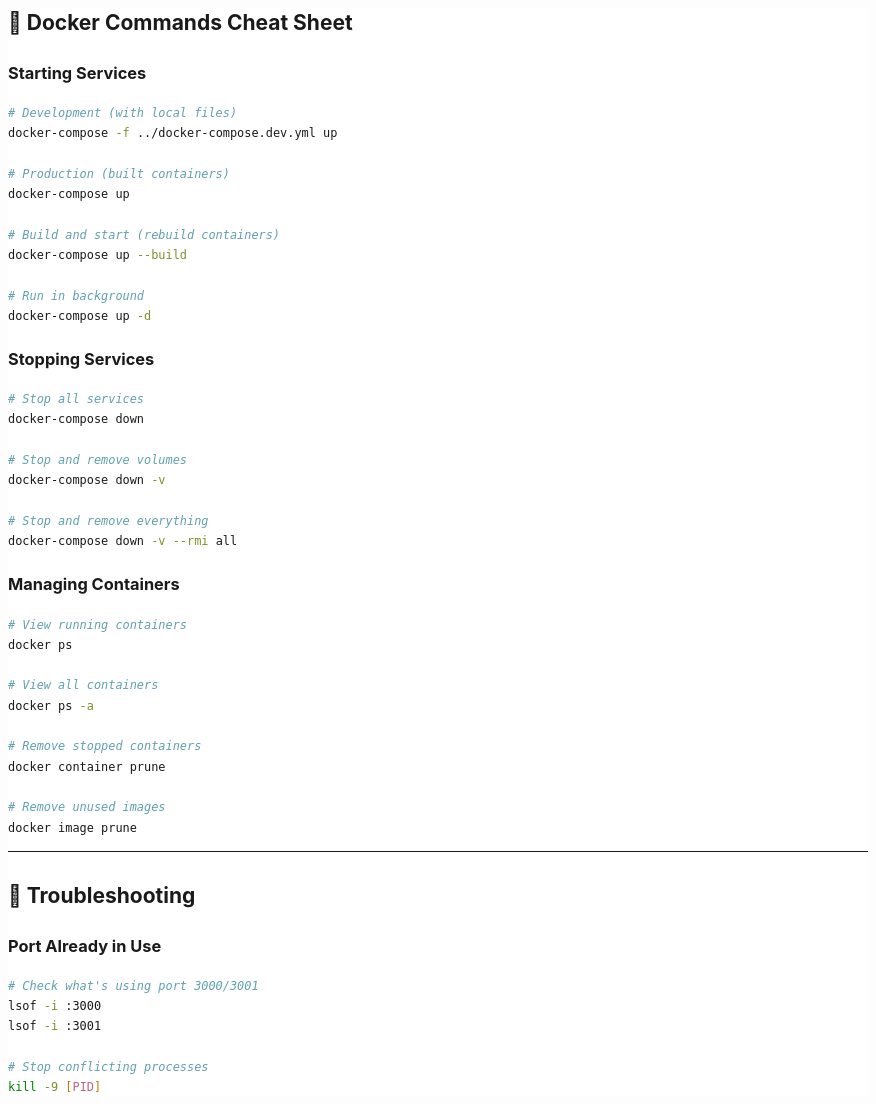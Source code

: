 
## 🚀 Docker Commands Cheat Sheet

### **Starting Services**
```bash
# Development (with local files)
docker-compose -f ../docker-compose.dev.yml up

# Production (built containers)
docker-compose up

# Build and start (rebuild containers)
docker-compose up --build

# Run in background
docker-compose up -d
```

### **Stopping Services**
```bash
# Stop all services
docker-compose down

# Stop and remove volumes
docker-compose down -v

# Stop and remove everything
docker-compose down -v --rmi all
```

### **Managing Containers**
```bash
# View running containers
docker ps

# View all containers
docker ps -a

# Remove stopped containers
docker container prune

# Remove unused images
docker image prune
```

---

## 🔧 Troubleshooting

### **Port Already in Use**
```bash
# Check what's using port 3000/3001
lsof -i :3000
lsof -i :3001

# Stop conflicting processes
kill -9 [PID]
```
